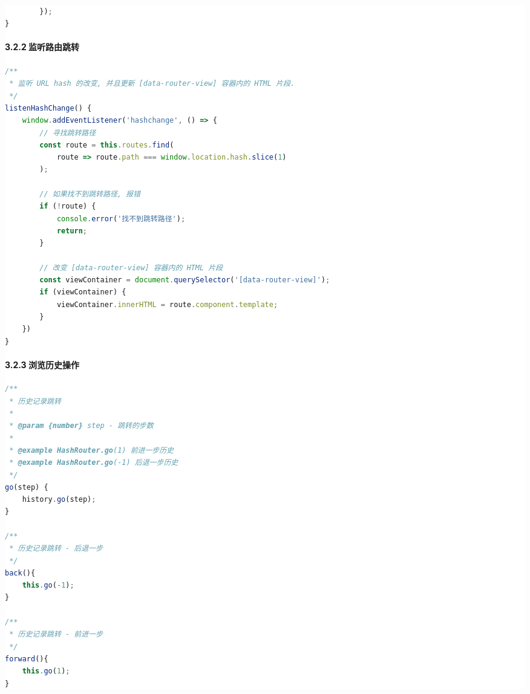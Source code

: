 ```js
        });
}
```

#### 3.2.2 监听路由跳转

```js
/**
 * 监听 URL hash 的改变, 并且更新 [data-router-view] 容器内的 HTML 片段.
 */
listenHashChange() {
    window.addEventListener('hashchange', () => {
        // 寻找跳转路径
        const route = this.routes.find(
            route => route.path === window.location.hash.slice(1)
        );

        // 如果找不到跳转路径, 报错
        if (!route) {
            console.error('找不到跳转路径');
            return;
        }

        // 改变 [data-router-view] 容器内的 HTML 片段
        const viewContainer = document.querySelector('[data-router-view]');
        if (viewContainer) {
            viewContainer.innerHTML = route.component.template;
        }
    })
}
```

#### 3.2.3 浏览历史操作

```js
/**
 * 历史记录跳转
 *
 * @param {number} step - 跳转的步数
 *
 * @example HashRouter.go(1) 前进一步历史
 * @example HashRouter.go(-1) 后退一步历史
 */
go(step) {
    history.go(step);
}

/**
 * 历史记录跳转 - 后退一步
 */
back(){
    this.go(-1);
}

/**
 * 历史记录跳转 - 前进一步
 */
forward(){
    this.go(1);
}
```
